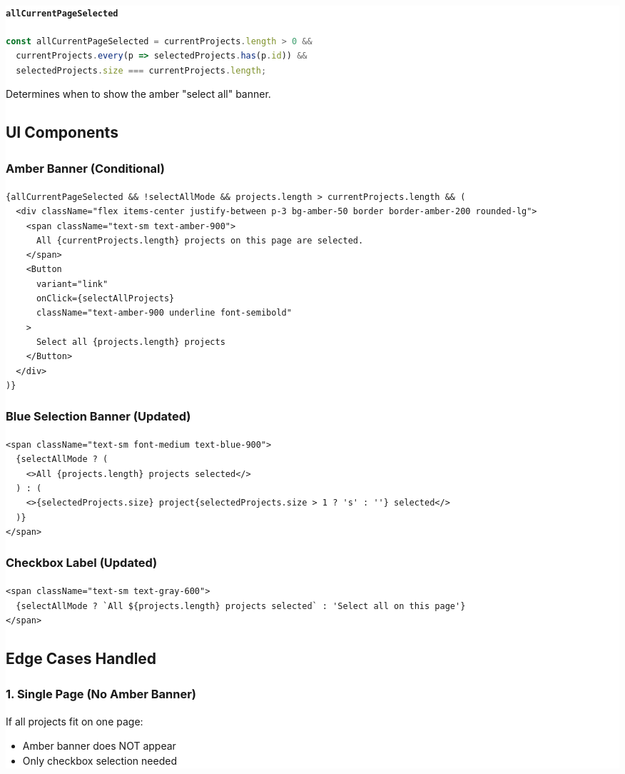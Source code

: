 #### `allCurrentPageSelected`
```typescript
const allCurrentPageSelected = currentProjects.length > 0 && 
  currentProjects.every(p => selectedProjects.has(p.id)) &&
  selectedProjects.size === currentProjects.length;
```
Determines when to show the amber "select all" banner.

## UI Components

### Amber Banner (Conditional)
```tsx
{allCurrentPageSelected && !selectAllMode && projects.length > currentProjects.length && (
  <div className="flex items-center justify-between p-3 bg-amber-50 border border-amber-200 rounded-lg">
    <span className="text-sm text-amber-900">
      All {currentProjects.length} projects on this page are selected.
    </span>
    <Button 
      variant="link" 
      onClick={selectAllProjects}
      className="text-amber-900 underline font-semibold"
    >
      Select all {projects.length} projects
    </Button>
  </div>
)}
```

### Blue Selection Banner (Updated)
```tsx
<span className="text-sm font-medium text-blue-900">
  {selectAllMode ? (
    <>All {projects.length} projects selected</>
  ) : (
    <>{selectedProjects.size} project{selectedProjects.size > 1 ? 's' : ''} selected</>
  )}
</span>
```

### Checkbox Label (Updated)
```tsx
<span className="text-sm text-gray-600">
  {selectAllMode ? `All ${projects.length} projects selected` : 'Select all on this page'}
</span>
```

## Edge Cases Handled

### 1. Single Page (No Amber Banner)
If all projects fit on one page:
- Amber banner does NOT appear
- Only checkbox selection needed
